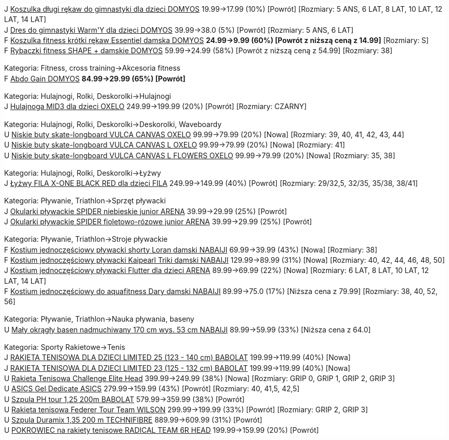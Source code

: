 J [Koszulka długi rękaw do gimnastyki dla dzieci DOMYOS](http://www.decathlon.pl/koszulka-z-golfem-id_8339931.html) 19.99->17.99 (10%) [Powrót] [Rozmiary: 5 ANS, 6 LAT, 8 LAT, 10 LAT, 12 LAT, 14 LAT]  
J [Dres do gimnastyki Warm'Y dla dzieci DOMYOS](http://www.decathlon.pl/dres-warmy-id_8341734.html) 39.99->38.0 (5%) [Powrót] [Rozmiary: 5 ANS, 6 LAT]  
F [Koszulka fitness krótki rękaw Essentiel damska DOMYOS](http://www.decathlon.pl/koszulka-essentiel-fitness-id_8352549.html) **24.99->9.99 (60%) [Powrót z niższą ceną z 14.99]** [Rozmiary: S]  
F [Rybaczki fitness SHAPE + damskie DOMYOS](http://www.decathlon.pl/rybaczki-fitness-shape--id_8326978.html) 59.99->24.99 (58%) [Powrót z niższą ceną z 54.99] [Rozmiary: 38]  

Kategoria: Fitness, cross training->Akcesoria fitness  
F [Abdo Gain DOMYOS](http://www.decathlon.pl/domyos-abdo-gain-id_8214610.html) **84.99->29.99 (65%) [Powrót]**  

Kategoria: Hulajnogi, Rolki, Deskorolki->Hulajnogi  
J [Hulajnoga MID3 dla dzieci OXELO](http://www.decathlon.pl/play5-amortyzowana-biaa-hulajnoga-id_8103727.html) 249.99->199.99 (20%) [Powrót] [Rozmiary: CZARNY]  

Kategoria: Hulajnogi, Rolki, Deskorolki->Deskorolki, Waveboardy  
U [Niskie buty skate-longboard VULCA CANVAS OXELO](http://www.decathlon.pl/buty-vulca-canvas-chili-peper-id_8332633.html) 99.99->79.99 (20%) [Nowa] [Rozmiary: 39, 40, 41, 42, 43, 44]  
U [Niskie buty skate-longboard VULCA CANVAS L OXELO](http://www.decathlon.pl/buty-vulca-canvas-l-nieb-koral-id_8334799.html) 99.99->79.99 (20%) [Nowa] [Rozmiary: 41]  
U [Niskie buty skate-longboard VULCA CANVAS L FLOWERS OXELO](http://www.decathlon.pl/buty-vulca-canvas-l-flowers-id_8334800.html) 99.99->79.99 (20%) [Nowa] [Rozmiary: 35, 38]  

Kategoria: Hulajnogi, Rolki, Deskorolki->Łyżwy  
J [Łyżwy FILA X-ONE BLACK RED dla dzieci FILA](http://www.decathlon.pl/ywy-fila-x-one-black-red-id_8347998.html) 249.99->149.99 (40%) [Powrót] [Rozmiary: 29/32,5, 32/35, 35/38, 38/41]  

Kategoria: Pływanie, Triathlon->Sprzęt pływacki  
J [Okularki pływackie SPIDER niebieskie junior ARENA](http://www.decathlon.pl/okularki-pywackie-spider-arena-junior-id_8080180.html) 39.99->29.99 (25%) [Powrót]  
J [Okularki pływackie SPIDER fioletowo-rózowe junior ARENA](http://www.decathlon.pl/okularki-pywackie-spider-junior-id_8197201.html) 39.99->29.99 (25%) [Powrót]  

Kategoria: Pływanie, Triathlon->Stroje pływackie  
F [Kostium jednoczęściowy pływacki shorty Loran damski NABAIJI](http://www.decathlon.pl/kostium-1cz-shorty-loran-id_8361307.html) 69.99->39.99 (43%) [Nowa] [Rozmiary: 38]  
F [Kostium jednoczęściowy pływacki Kaipearl Triki damski NABAIJI](http://www.decathlon.pl/1cz-kaipearl-triki-czarno-fiol-id_8335112.html) 129.99->89.99 (31%) [Nowa] [Rozmiary: 40, 42, 44, 46, 48, 50]  
J [Kostium jednoczęściowy pływacki Flutter dla dzieci ARENA](http://www.decathlon.pl/kostium-1cz-flutter-jr-id_8361477.html) 89.99->69.99 (22%) [Nowa] [Rozmiary: 6 LAT, 8 LAT, 10 LAT, 12 LAT, 14 LAT]  
F [Kostium jednoczęściowy do aquafitness Dary damski NABAIJI](http://www.decathlon.pl/kostium-jednoczciowy-shorty-dary-czarno-niebieski-id_8163115.html) 89.99->75.0 (17%) [Niższa cena z 79.99] [Rozmiary: 38, 40, 52, 56]  

Kategoria: Pływanie, Triathlon->Nauka pływania, baseny  
U [Mały okrągły basen nadmuchiwany 170 cm wys. 53 cm NABAIJI](http://www.decathlon.pl/basen-nadmuchiwany-wielokolor-id_8336103.html) 89.99->59.99 (33%) [Niższa cena z 64.0]  

Kategoria: Sporty Rakietowe->Tenis  
J [RAKIETA TENISOWA DLA DZIECI LIMITED 25 (123 - 140 cm) BABOLAT](http://www.decathlon.pl/rakieta-jr-limited-25-id_8358833.html) 199.99->119.99 (40%) [Nowa]  
J [RAKIETA TENISOWA DLA DZIECI LIMITED 23 (125 - 132 cm) BABOLAT](http://www.decathlon.pl/rakieta-jr-limited-23-id_8358834.html) 199.99->119.99 (40%) [Nowa]  
U [Rakieta Tenisowa Challenge Elite Head](http://www.decathlon.pl/rakieta-challenge-elite-id_8364228.html) 399.99->249.99 (38%) [Nowa] [Rozmiary: GRIP 0, GRIP 1, GRIP 2, GRIP 3]  
U [ASICS Gel Dedicate ASICS](http://www.decathlon.pl/asics-gel-dedicate-id_8277089.html) 279.99->159.99 (43%) [Powrót] [Rozmiary: 40, 41,5, 42,5]  
U [Szpula PH tour 1,25 200m BABOLAT](http://www.decathlon.pl/szpula-ph-tour-125-200m-id_8197518.html) 579.99->359.99 (38%) [Powrót]  
U [Rakieta tenisowa Federer Tour Team WILSON](http://www.decathlon.pl/wilson-federer-team-tour-105-id_8330239.html) 299.99->199.99 (33%) [Powrót] [Rozmiary: GRIP 2, GRIP 3]  
U [Szpula Duramix 1,35 200 m TECHNIFIBRE](http://www.decathlon.pl/szpula-duramix-135-200-m-id_8197552.html) 889.99->609.99 (31%) [Powrót]  
U [POKROWIEC na rakiety tenisowe RADICAL TEAM 6R HEAD](http://www.decathlon.pl/pokrowiec-radical-team-6r-id_8364238.html) 199.99->159.99 (20%) [Powrót]  